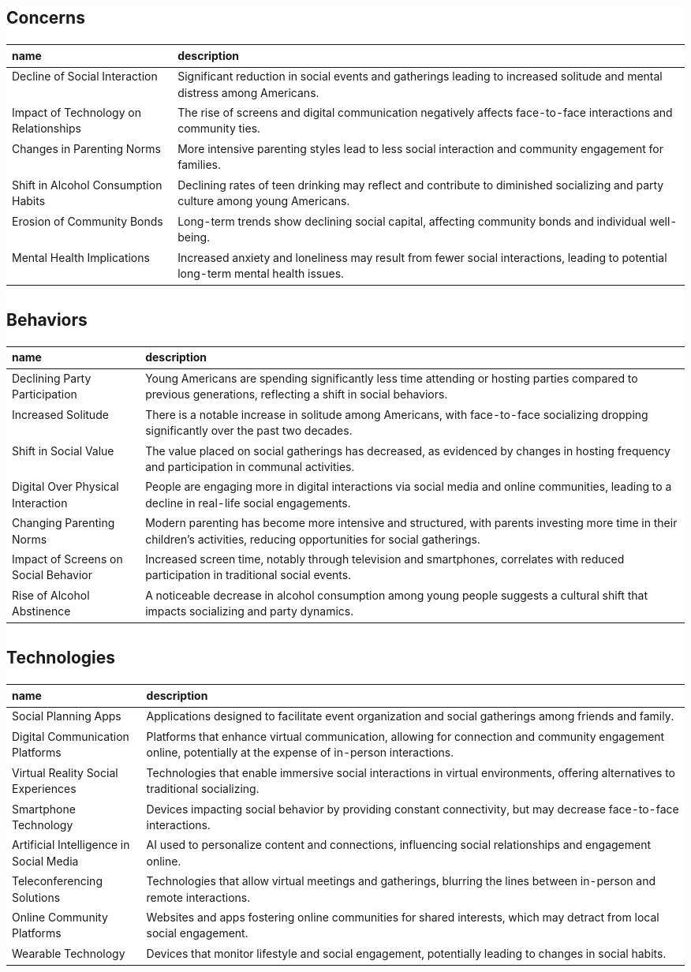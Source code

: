 ## Concerns

| name                                  | description                                                                                                                      |
|:--------------------------------------|:---------------------------------------------------------------------------------------------------------------------------------|
| Decline of Social Interaction         | Significant reduction in social events and gatherings leading to increased solitude and mental distress among Americans.         |
| Impact of Technology on Relationships | The rise of screens and digital communication negatively affects face-to-face interactions and community ties.                   |
| Changes in Parenting Norms            | More intensive parenting styles lead to less social interaction and community engagement for families.                           |
| Shift in Alcohol Consumption Habits   | Declining rates of teen drinking may reflect and contribute to diminished socializing and party culture among young Americans.   |
| Erosion of Community Bonds            | Long-term trends show declining social capital, affecting community bonds and individual well-being.                             |
| Mental Health Implications            | Increased anxiety and loneliness may result from fewer social interactions, leading to potential long-term mental health issues. |

## Behaviors

| name                                 | description                                                                                                                                                               |
|:-------------------------------------|:--------------------------------------------------------------------------------------------------------------------------------------------------------------------------|
| Declining Party Participation        | Young Americans are spending significantly less time attending or hosting parties compared to previous generations, reflecting a shift in social behaviors.               |
| Increased Solitude                   | There is a notable increase in solitude among Americans, with face-to-face socializing dropping significantly over the past two decades.                                  |
| Shift in Social Value                | The value placed on social gatherings has decreased, as evidenced by changes in hosting frequency and participation in communal activities.                               |
| Digital Over Physical Interaction    | People are engaging more in digital interactions via social media and online communities, leading to a decline in real-life social engagements.                           |
| Changing Parenting Norms             | Modern parenting has become more intensive and structured, with parents investing more time in their children’s activities, reducing opportunities for social gatherings. |
| Impact of Screens on Social Behavior | Increased screen time, notably through television and smartphones, correlates with reduced participation in traditional social events.                                    |
| Rise of Alcohol Abstinence           | A noticeable decrease in alcohol consumption among young people suggests a cultural shift that impacts socializing and party dynamics.                                    |

## Technologies

| name                                    | description                                                                                                                                                  |
|:----------------------------------------|:-------------------------------------------------------------------------------------------------------------------------------------------------------------|
| Social Planning Apps                    | Applications designed to facilitate event organization and social gatherings among friends and family.                                                       |
| Digital Communication Platforms         | Platforms that enhance virtual communication, allowing for connection and community engagement online, potentially at the expense of in-person interactions. |
| Virtual Reality Social Experiences      | Technologies that enable immersive social interactions in virtual environments, offering alternatives to traditional socializing.                            |
| Smartphone Technology                   | Devices impacting social behavior by providing constant connectivity, but may decrease face-to-face interactions.                                            |
| Artificial Intelligence in Social Media | AI used to personalize content and connections, influencing social relationships and engagement online.                                                      |
| Teleconferencing Solutions              | Technologies that allow virtual meetings and gatherings, blurring the lines between in-person and remote interactions.                                       |
| Online Community Platforms              | Websites and apps fostering online communities for shared interests, which may detract from local social engagement.                                         |
| Wearable Technology                     | Devices that monitor lifestyle and social engagement, potentially leading to changes in social habits.                                                       |
